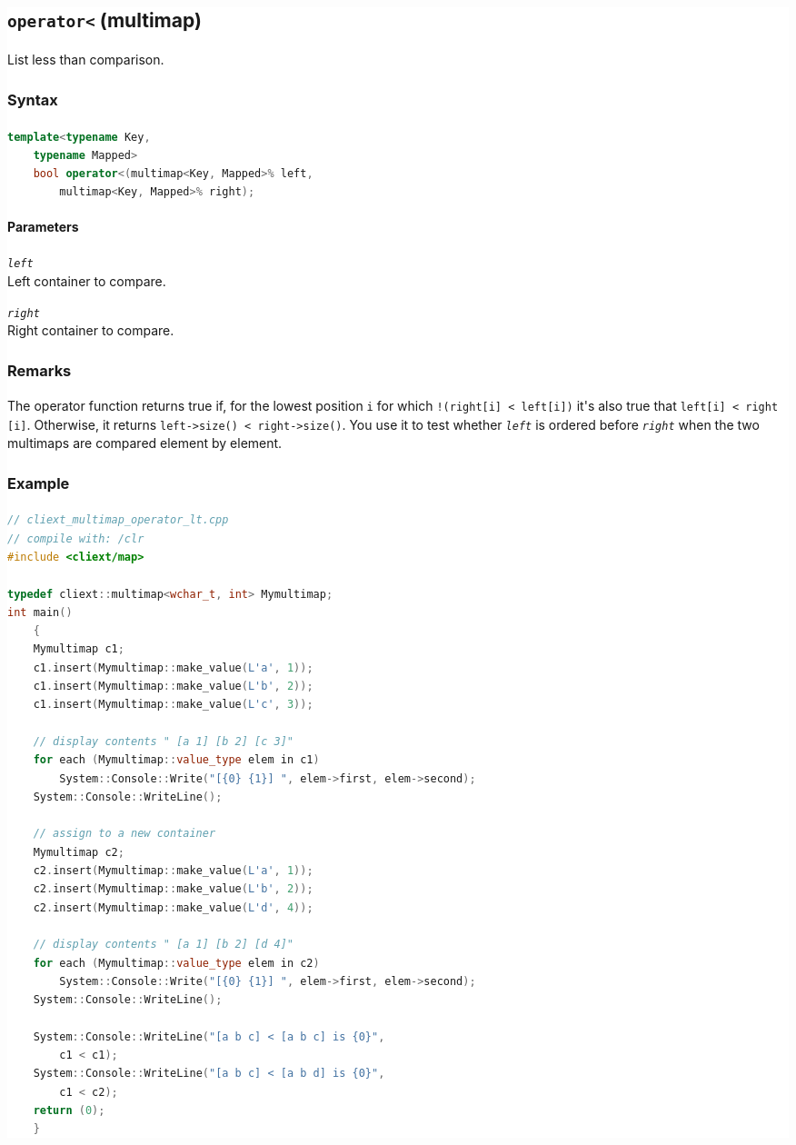 ## <a name="op_lt"></a> `operator<` (multimap)

List less than comparison.

### Syntax

```cpp
template<typename Key,
    typename Mapped>
    bool operator<(multimap<Key, Mapped>% left,
        multimap<Key, Mapped>% right);
```

#### Parameters

*`left`*\
Left container to compare.

*`right`*\
Right container to compare.

### Remarks

The operator function returns true if, for the lowest position `i` for which `!(right[i] < left[i])` it's also true that `left[i] < right[i]`. Otherwise, it returns `left->size() < right->size()`. You use it to test whether *`left`* is ordered before *`right`* when the two multimaps are compared element by element.

### Example

```cpp
// cliext_multimap_operator_lt.cpp
// compile with: /clr
#include <cliext/map>

typedef cliext::multimap<wchar_t, int> Mymultimap;
int main()
    {
    Mymultimap c1;
    c1.insert(Mymultimap::make_value(L'a', 1));
    c1.insert(Mymultimap::make_value(L'b', 2));
    c1.insert(Mymultimap::make_value(L'c', 3));

    // display contents " [a 1] [b 2] [c 3]"
    for each (Mymultimap::value_type elem in c1)
        System::Console::Write("[{0} {1}] ", elem->first, elem->second);
    System::Console::WriteLine();

    // assign to a new container
    Mymultimap c2;
    c2.insert(Mymultimap::make_value(L'a', 1));
    c2.insert(Mymultimap::make_value(L'b', 2));
    c2.insert(Mymultimap::make_value(L'd', 4));

    // display contents " [a 1] [b 2] [d 4]"
    for each (Mymultimap::value_type elem in c2)
        System::Console::Write("[{0} {1}] ", elem->first, elem->second);
    System::Console::WriteLine();

    System::Console::WriteLine("[a b c] < [a b c] is {0}",
        c1 < c1);
    System::Console::WriteLine("[a b c] < [a b d] is {0}",
        c1 < c2);
    return (0);
    }
```